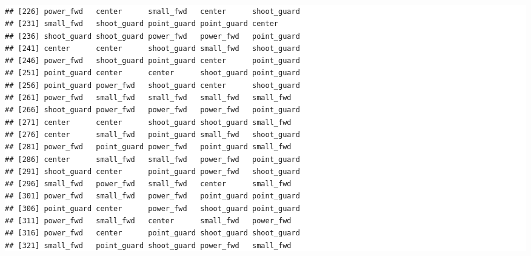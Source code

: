     ## [226] power_fwd   center      small_fwd   center      shoot_guard
    ## [231] small_fwd   shoot_guard point_guard point_guard center     
    ## [236] shoot_guard shoot_guard power_fwd   power_fwd   point_guard
    ## [241] center      center      shoot_guard small_fwd   shoot_guard
    ## [246] power_fwd   shoot_guard point_guard center      point_guard
    ## [251] point_guard center      center      shoot_guard point_guard
    ## [256] point_guard power_fwd   shoot_guard center      shoot_guard
    ## [261] power_fwd   small_fwd   small_fwd   small_fwd   small_fwd  
    ## [266] shoot_guard power_fwd   power_fwd   power_fwd   point_guard
    ## [271] center      center      shoot_guard shoot_guard small_fwd  
    ## [276] center      small_fwd   point_guard small_fwd   shoot_guard
    ## [281] power_fwd   point_guard power_fwd   point_guard small_fwd  
    ## [286] center      small_fwd   small_fwd   power_fwd   point_guard
    ## [291] shoot_guard center      point_guard power_fwd   shoot_guard
    ## [296] small_fwd   power_fwd   small_fwd   center      small_fwd  
    ## [301] power_fwd   small_fwd   power_fwd   point_guard point_guard
    ## [306] point_guard center      power_fwd   shoot_guard point_guard
    ## [311] power_fwd   small_fwd   center      small_fwd   power_fwd  
    ## [316] power_fwd   center      point_guard shoot_guard shoot_guard
    ## [321] small_fwd   point_guard shoot_guard power_fwd   small_fwd  